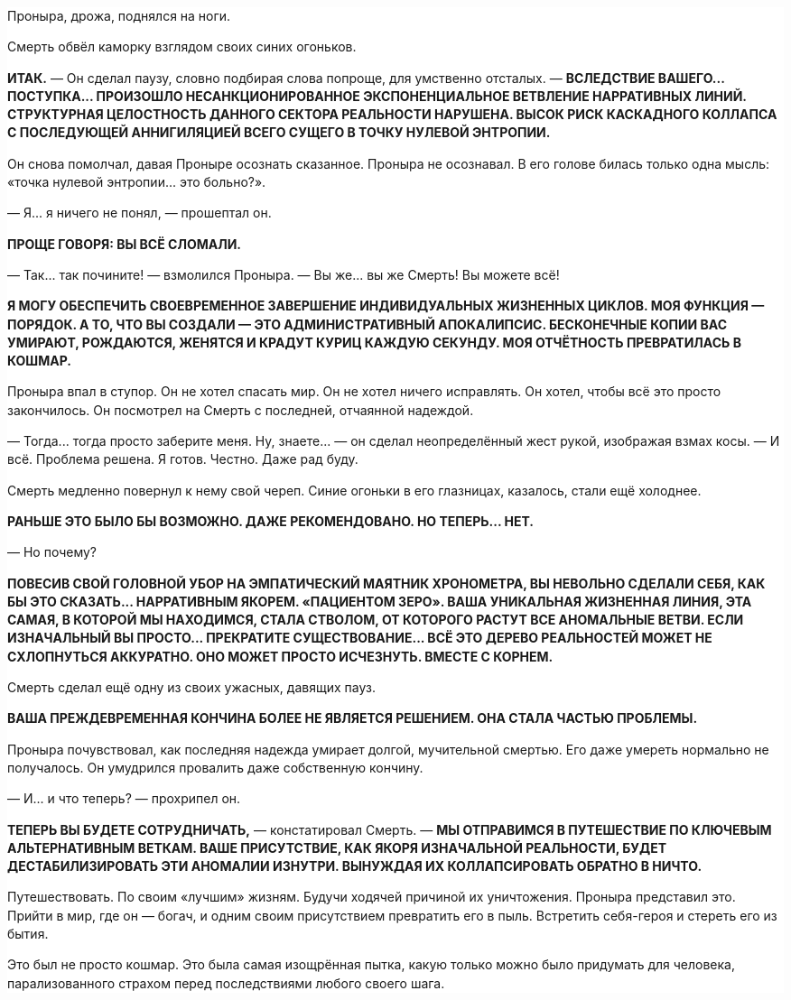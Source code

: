 Проныра, дрожа, поднялся на ноги.

Смерть обвёл каморку взглядом своих синих огоньков.

**ИТАК.** — Он сделал паузу, словно подбирая слова попроще, для умственно отсталых. — **ВСЛЕДСТВИЕ ВАШЕГО... ПОСТУПКА... ПРОИЗОШЛО НЕСАНКЦИОНИРОВАННОЕ ЭКСПОНЕНЦИАЛЬНОЕ ВЕТВЛЕНИЕ НАРРАТИВНЫХ ЛИНИЙ. СТРУКТУРНАЯ ЦЕЛОСТНОСТЬ ДАННОГО СЕКТОРА РЕАЛЬНОСТИ НАРУШЕНА. ВЫСОК РИСК КАСКАДНОГО КОЛЛАПСА С ПОСЛЕДУЮЩЕЙ АННИГИЛЯЦИЕЙ ВСЕГО СУЩЕГО В ТОЧКУ НУЛЕВОЙ ЭНТРОПИИ.**

Он снова помолчал, давая Проныре осознать сказанное. Проныра не осознавал. В его голове билась только одна мысль: «точка нулевой энтропии... это больно?».

— Я... я ничего не понял, — прошептал он.

**ПРОЩЕ ГОВОРЯ: ВЫ ВСЁ СЛОМАЛИ.**

— Так... так почините! — взмолился Проныра. — Вы же... вы же Смерть! Вы можете всё!

**Я МОГУ ОБЕСПЕЧИТЬ СВОЕВРЕМЕННОЕ ЗАВЕРШЕНИЕ ИНДИВИДУАЛЬНЫХ ЖИЗНЕННЫХ ЦИКЛОВ. МОЯ ФУНКЦИЯ — ПОРЯДОК. А ТО, ЧТО ВЫ СОЗДАЛИ — ЭТО АДМИНИСТРАТИВНЫЙ АПОКАЛИПСИС. БЕСКОНЕЧНЫЕ КОПИИ ВАС УМИРАЮТ, РОЖДАЮТСЯ, ЖЕНЯТСЯ И КРАДУТ КУРИЦ КАЖДУЮ СЕКУНДУ. МОЯ ОТЧЁТНОСТЬ ПРЕВРАТИЛАСЬ В КОШМАР.**

Проныра впал в ступор. Он не хотел спасать мир. Он не хотел ничего исправлять. Он хотел, чтобы всё это просто закончилось. Он посмотрел на Смерть с последней, отчаянной надеждой.

— Тогда... тогда просто заберите меня. Ну, знаете... — он сделал неопределённый жест рукой, изображая взмах косы. — И всё. Проблема решена. Я готов. Честно. Даже рад буду.

Смерть медленно повернул к нему свой череп. Синие огоньки в его глазницах, казалось, стали ещё холоднее.

**РАНЬШЕ ЭТО БЫЛО БЫ ВОЗМОЖНО. ДАЖЕ РЕКОМЕНДОВАНО. НО ТЕПЕРЬ... НЕТ.**

— Но почему?

**ПОВЕСИВ СВОЙ ГОЛОВНОЙ УБОР НА ЭМПАТИЧЕСКИЙ МАЯТНИК ХРОНОМЕТРА, ВЫ НЕВОЛЬНО СДЕЛАЛИ СЕБЯ, КАК БЫ ЭТО СКАЗАТЬ... НАРРАТИВНЫМ ЯКОРЕМ. «ПАЦИЕНТОМ ЗЕРО». ВАША УНИКАЛЬНАЯ ЖИЗНЕННАЯ ЛИНИЯ, ЭТА САМАЯ, В КОТОРОЙ МЫ НАХОДИМСЯ, СТАЛА СТВОЛОМ, ОТ КОТОРОГО РАСТУТ ВСЕ АНОМАЛЬНЫЕ ВЕТВИ. ЕСЛИ ИЗНАЧАЛЬНЫЙ ВЫ ПРОСТО... ПРЕКРАТИТЕ СУЩЕСТВОВАНИЕ... ВСЁ ЭТО ДЕРЕВО РЕАЛЬНОСТЕЙ МОЖЕТ НЕ СХЛОПНУТЬСЯ АККУРАТНО. ОНО МОЖЕТ ПРОСТО ИСЧЕЗНУТЬ. ВМЕСТЕ С КОРНЕМ.**

Смерть сделал ещё одну из своих ужасных, давящих пауз.

**ВАША ПРЕЖДЕВРЕМЕННАЯ КОНЧИНА БОЛЕЕ НЕ ЯВЛЯЕТСЯ РЕШЕНИЕМ. ОНА СТАЛА ЧАСТЬЮ ПРОБЛЕМЫ.**

Проныра почувствовал, как последняя надежда умирает долгой, мучительной смертью. Его даже умереть нормально не получалось. Он умудрился провалить даже собственную кончину.

— И... и что теперь? — прохрипел он.

**ТЕПЕРЬ ВЫ БУДЕТЕ СОТРУДНИЧАТЬ,** — констатировал Смерть. — **МЫ ОТПРАВИМСЯ В ПУТЕШЕСТВИЕ ПО КЛЮЧЕВЫМ АЛЬТЕРНАТИВНЫМ ВЕТКАМ. ВАШЕ ПРИСУТСТВИЕ, КАК ЯКОРЯ ИЗНАЧАЛЬНОЙ РЕАЛЬНОСТИ, БУДЕТ ДЕСТАБИЛИЗИРОВАТЬ ЭТИ АНОМАЛИИ ИЗНУТРИ. ВЫНУЖДАЯ ИХ КОЛЛАПСИРОВАТЬ ОБРАТНО В НИЧТО.**

Путешествовать. По своим «лучшим» жизням. Будучи ходячей причиной их уничтожения. Проныра представил это. Прийти в мир, где он — богач, и одним своим присутствием превратить его в пыль. Встретить себя-героя и стереть его из бытия.

Это был не просто кошмар. Это была самая изощрённая пытка, какую только можно было придумать для человека, парализованного страхом перед последствиями любого своего шага.
